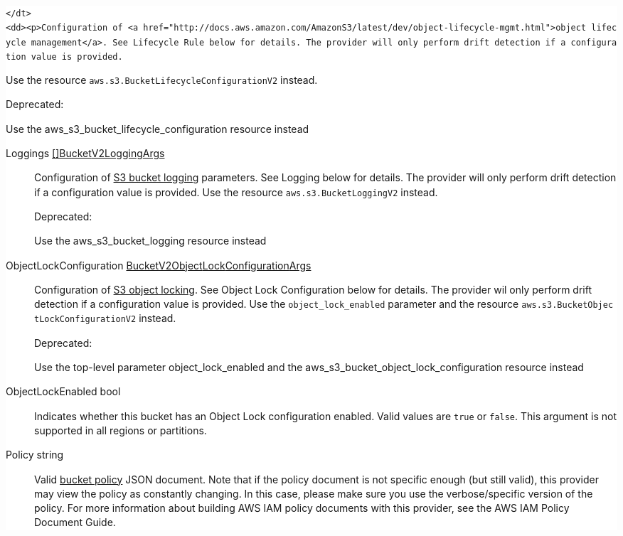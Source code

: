     </dt>
    <dd><p>Configuration of <a href="http://docs.aws.amazon.com/AmazonS3/latest/dev/object-lifecycle-mgmt.html">object lifecycle management</a>. See Lifecycle Rule below for details. The provider will only perform drift detection if a configuration value is provided.
Use the resource <code>aws.s3.BucketLifecycleConfigurationV2</code> instead.</p>
<p class="property-message">Deprecated:<p>Use the aws_s3_bucket_lifecycle_configuration resource instead</p>
</p></dd><dt class="property-optional property-deprecated"
            title="Optional, Deprecated">
        <span id="loggings_go">
<a data-swiftype-name="resource-property" data-swiftype-type="text" href="#loggings_go" style="color: inherit; text-decoration: inherit;">Loggings</a>
</span>
        <span class="property-indicator"></span>
        <span class="property-type"><a href="#bucketv2logging">[]Bucket<wbr>V2Logging<wbr>Args</a></span>
    </dt>
    <dd><p>Configuration of <a href="https://docs.aws.amazon.com/AmazonS3/latest/UG/ManagingBucketLogging.html">S3 bucket logging</a> parameters. See Logging below for details. The provider will only perform drift detection if a configuration value is provided.
Use the resource <code>aws.s3.BucketLoggingV2</code> instead.</p>
<p class="property-message">Deprecated:<p>Use the aws_s3_bucket_logging resource instead</p>
</p></dd><dt class="property-optional property-deprecated"
            title="Optional, Deprecated">
        <span id="objectlockconfiguration_go">
<a data-swiftype-name="resource-property" data-swiftype-type="text" href="#objectlockconfiguration_go" style="color: inherit; text-decoration: inherit;">Object<wbr>Lock<wbr>Configuration</a>
</span>
        <span class="property-indicator"></span>
        <span class="property-type"><a href="#bucketv2objectlockconfiguration">Bucket<wbr>V2Object<wbr>Lock<wbr>Configuration<wbr>Args</a></span>
    </dt>
    <dd><p>Configuration of <a href="https://docs.aws.amazon.com/AmazonS3/latest/dev/object-lock.html">S3 object locking</a>. See Object Lock Configuration below for details.
The provider wil only perform drift detection if a configuration value is provided.
Use the <code>object_lock_enabled</code> parameter and the resource <code>aws.s3.BucketObjectLockConfigurationV2</code> instead.</p>
<p class="property-message">Deprecated:<p>Use the top-level parameter object_lock_enabled and the aws_s3_bucket_object_lock_configuration resource instead</p>
</p></dd><dt class="property-optional property-replacement"
            title="Optional">
        <span id="objectlockenabled_go">
<a data-swiftype-name="resource-property" data-swiftype-type="text" href="#objectlockenabled_go" style="color: inherit; text-decoration: inherit;">Object<wbr>Lock<wbr>Enabled</a>
</span>
        <span class="property-indicator"></span>
        <span class="property-type">bool</span>
    </dt>
    <dd><p>Indicates whether this bucket has an Object Lock configuration enabled. Valid values are <code>true</code> or <code>false</code>. This argument is not supported in all regions or partitions.</p>
</dd><dt class="property-optional property-deprecated"
            title="Optional, Deprecated">
        <span id="policy_go">
<a data-swiftype-name="resource-property" data-swiftype-type="text" href="#policy_go" style="color: inherit; text-decoration: inherit;">Policy</a>
</span>
        <span class="property-indicator"></span>
        <span class="property-type">string</span>
    </dt>
    <dd><p>Valid <a href="https://docs.aws.amazon.com/AmazonS3/latest/dev/example-bucket-policies.html">bucket policy</a> JSON document. Note that if the policy document is not specific enough (but still valid), this provider may view the policy as constantly changing. In this case, please make sure you use the verbose/specific version of the policy. For more information about building AWS IAM policy documents with this provider, see the AWS IAM Policy Document Guide.
